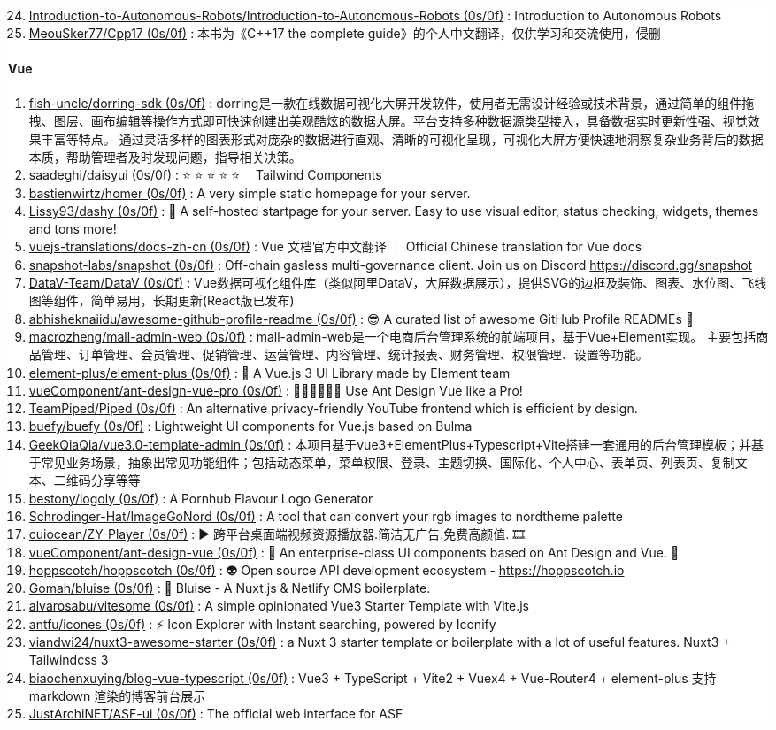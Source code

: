 24. [Introduction-to-Autonomous-Robots/Introduction-to-Autonomous-Robots (0s/0f)](https://github.com/Introduction-to-Autonomous-Robots/Introduction-to-Autonomous-Robots) : Introduction to Autonomous Robots
25. [MeouSker77/Cpp17 (0s/0f)](https://github.com/MeouSker77/Cpp17) : 本书为《C++17 the complete guide》的个人中文翻译，仅供学习和交流使用，侵删

#### Vue
1. [fish-uncle/dorring-sdk (0s/0f)](https://github.com/fish-uncle/dorring-sdk) : dorring是一款在线数据可视化大屏开发软件，使用者无需设计经验或技术背景，通过简单的组件拖拽、图层、画布编辑等操作方式即可快速创建出美观酷炫的数据大屏。平台支持多种数据源类型接入，具备数据实时更新性强、视觉效果丰富等特点。 通过灵活多样的图表形式对庞杂的数据进行直观、清晰的可视化呈现，可视化大屏方便快速地洞察复杂业务背后的数据本质，帮助管理者及时发现问题，指导相关决策。
2. [saadeghi/daisyui (0s/0f)](https://github.com/saadeghi/daisyui) : ⭐️ ⭐️ ⭐️ ⭐️ ⭐️  Tailwind Components
3. [bastienwirtz/homer (0s/0f)](https://github.com/bastienwirtz/homer) : A very simple static homepage for your server.
4. [Lissy93/dashy (0s/0f)](https://github.com/Lissy93/dashy) : 🚀 A self-hosted startpage for your server. Easy to use visual editor, status checking, widgets, themes and tons more!
5. [vuejs-translations/docs-zh-cn (0s/0f)](https://github.com/vuejs-translations/docs-zh-cn) : Vue 文档官方中文翻译 ｜ Official Chinese translation for Vue docs
6. [snapshot-labs/snapshot (0s/0f)](https://github.com/snapshot-labs/snapshot) : Off-chain gasless multi-governance client. Join us on Discord https://discord.gg/snapshot
7. [DataV-Team/DataV (0s/0f)](https://github.com/DataV-Team/DataV) : Vue数据可视化组件库（类似阿里DataV，大屏数据展示），提供SVG的边框及装饰、图表、水位图、飞线图等组件，简单易用，长期更新(React版已发布)
8. [abhisheknaiidu/awesome-github-profile-readme (0s/0f)](https://github.com/abhisheknaiidu/awesome-github-profile-readme) : 😎 A curated list of awesome GitHub Profile READMEs 📝
9. [macrozheng/mall-admin-web (0s/0f)](https://github.com/macrozheng/mall-admin-web) : mall-admin-web是一个电商后台管理系统的前端项目，基于Vue+Element实现。 主要包括商品管理、订单管理、会员管理、促销管理、运营管理、内容管理、统计报表、财务管理、权限管理、设置等功能。
10. [element-plus/element-plus (0s/0f)](https://github.com/element-plus/element-plus) : 🎉 A Vue.js 3 UI Library made by Element team
11. [vueComponent/ant-design-vue-pro (0s/0f)](https://github.com/vueComponent/ant-design-vue-pro) : 👨🏻‍💻👩🏻‍💻 Use Ant Design Vue like a Pro!
12. [TeamPiped/Piped (0s/0f)](https://github.com/TeamPiped/Piped) : An alternative privacy-friendly YouTube frontend which is efficient by design.
13. [buefy/buefy (0s/0f)](https://github.com/buefy/buefy) : Lightweight UI components for Vue.js based on Bulma
14. [GeekQiaQia/vue3.0-template-admin (0s/0f)](https://github.com/GeekQiaQia/vue3.0-template-admin) : 本项目基于vue3+ElementPlus+Typescript+Vite搭建一套通用的后台管理模板；并基于常见业务场景，抽象出常见功能组件；包括动态菜单，菜单权限、登录、主题切换、国际化、个人中心、表单页、列表页、复制文本、二维码分享等等
15. [bestony/logoly (0s/0f)](https://github.com/bestony/logoly) : A Pornhub Flavour Logo Generator
16. [Schrodinger-Hat/ImageGoNord (0s/0f)](https://github.com/Schrodinger-Hat/ImageGoNord) : A tool that can convert your rgb images to nordtheme palette
17. [cuiocean/ZY-Player (0s/0f)](https://github.com/cuiocean/ZY-Player) : ▶️ 跨平台桌面端视频资源播放器.简洁无广告.免费高颜值. 🎞
18. [vueComponent/ant-design-vue (0s/0f)](https://github.com/vueComponent/ant-design-vue) : 🌈 An enterprise-class UI components based on Ant Design and Vue. 🐜
19. [hoppscotch/hoppscotch (0s/0f)](https://github.com/hoppscotch/hoppscotch) : 👽 Open source API development ecosystem - https://hoppscotch.io
20. [Gomah/bluise (0s/0f)](https://github.com/Gomah/bluise) : 🍄 Bluise - A Nuxt.js & Netlify CMS boilerplate.
21. [alvarosabu/vitesome (0s/0f)](https://github.com/alvarosabu/vitesome) : A simple opinionated Vue3 Starter Template with Vite.js
22. [antfu/icones (0s/0f)](https://github.com/antfu/icones) : ⚡️ Icon Explorer with Instant searching, powered by Iconify
23. [viandwi24/nuxt3-awesome-starter (0s/0f)](https://github.com/viandwi24/nuxt3-awesome-starter) : a Nuxt 3 starter template or boilerplate with a lot of useful features. Nuxt3 + Tailwindcss 3
24. [biaochenxuying/blog-vue-typescript (0s/0f)](https://github.com/biaochenxuying/blog-vue-typescript) : Vue3 + TypeScript + Vite2 + Vuex4 + Vue-Router4 + element-plus 支持 markdown 渲染的博客前台展示
25. [JustArchiNET/ASF-ui (0s/0f)](https://github.com/JustArchiNET/ASF-ui) : The official web interface for ASF
